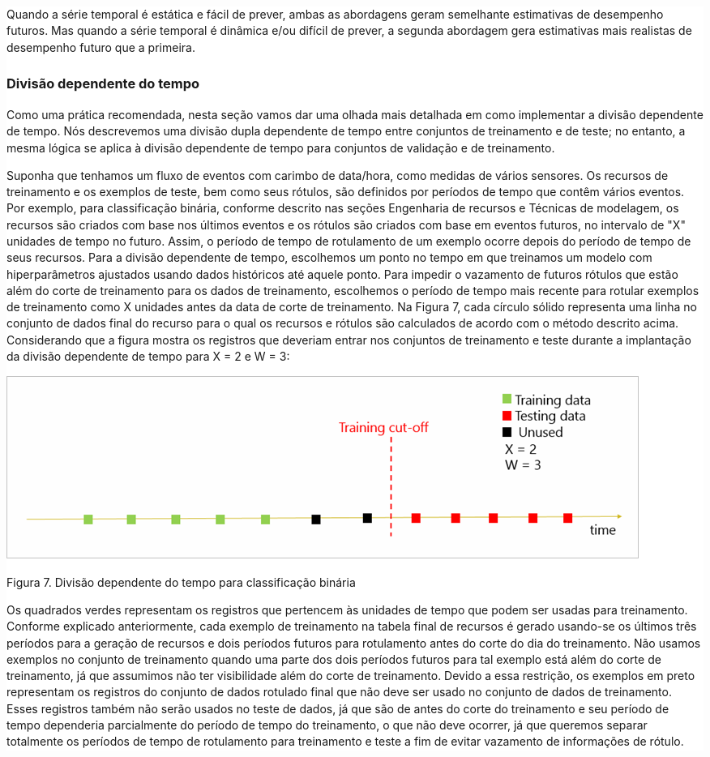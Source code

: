 Quando a série temporal é estática e fácil de prever, ambas as abordagens geram semelhante estimativas de desempenho futuros. Mas quando a série temporal é dinâmica e/ou difícil de prever, a segunda abordagem gera estimativas mais realistas de desempenho futuro que a primeira.

### <a name="time-dependent-split"></a>Divisão dependente do tempo
Como uma prática recomendada, nesta seção vamos dar uma olhada mais detalhada em como implementar a divisão dependente de tempo. Nós descrevemos uma divisão dupla dependente de tempo entre conjuntos de treinamento e de teste; no entanto, a mesma lógica se aplica à divisão dependente de tempo para conjuntos de validação e de treinamento.

Suponha que tenhamos um fluxo de eventos com carimbo de data/hora, como medidas de vários sensores. Os recursos de treinamento e os exemplos de teste, bem como seus rótulos, são definidos por períodos de tempo que contêm vários eventos.
Por exemplo, para classificação binária, conforme descrito nas seções Engenharia de recursos e Técnicas de modelagem, os recursos são criados com base nos últimos eventos e os rótulos são criados com base em eventos futuros, no intervalo de "X" unidades de tempo no futuro. Assim, o período de tempo de rotulamento de um exemplo ocorre depois do período de tempo de seus recursos. Para a divisão dependente de tempo, escolhemos um ponto no tempo em que treinamos um modelo com hiperparâmetros ajustados usando dados históricos até aquele ponto. Para impedir o vazamento de futuros rótulos que estão além do corte de treinamento para os dados de treinamento, escolhemos o período de tempo mais recente para rotular exemplos de treinamento como X unidades antes da data de corte de treinamento. Na Figura 7, cada círculo sólido representa uma linha no conjunto de dados final do recurso para o qual os recursos e rótulos são calculados de acordo com o método descrito acima. Considerando que a figura mostra os registros que deveriam entrar nos conjuntos de treinamento e teste durante a implantação da divisão dependente de tempo para X = 2 e W = 3:

![Figura 7. Divisão dependente do tempo para classificação binária](media/cortana-analytics-playbook-predictive-maintenance/time-dependent-split-for-binary-classification.png)

Figura 7. Divisão dependente do tempo para classificação binária

Os quadrados verdes representam os registros que pertencem às unidades de tempo que podem ser usadas para treinamento. Conforme explicado anteriormente, cada exemplo de treinamento na tabela final de recursos é gerado usando-se os últimos três períodos para a geração de recursos e dois períodos futuros para rotulamento antes do corte do dia do treinamento. Não usamos exemplos no conjunto de treinamento quando uma parte dos dois períodos futuros para tal exemplo está além do corte de treinamento, já que assumimos não ter visibilidade além do corte de treinamento. Devido a essa restrição, os exemplos em preto representam os registros do conjunto de dados rotulado final que não deve ser usado no conjunto de dados de treinamento. Esses registros também não serão usados no teste de dados, já que são de antes do corte do treinamento e seu período de tempo dependeria parcialmente do período de tempo do treinamento, o que não deve ocorrer, já que queremos separar totalmente os períodos de tempo de rotulamento para treinamento e teste a fim de evitar vazamento de informações de rótulo.
